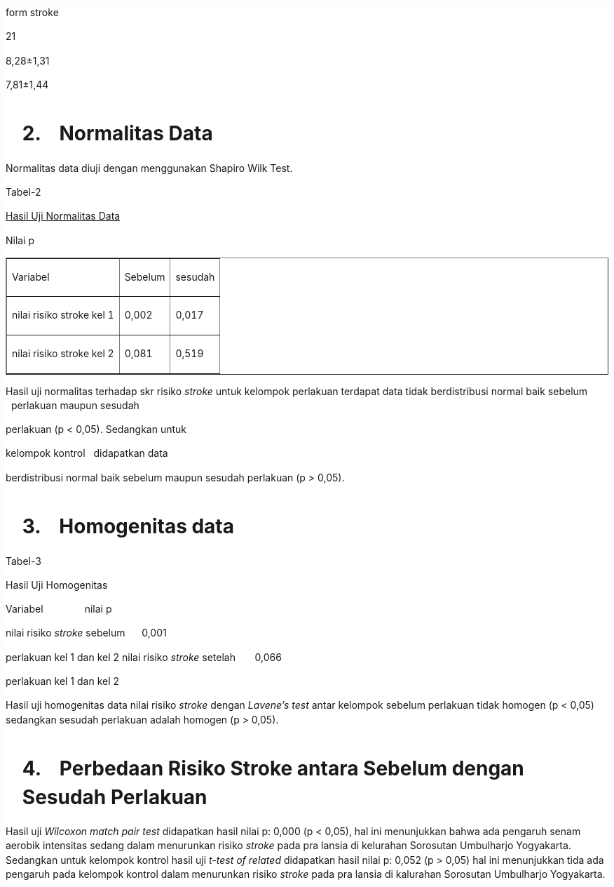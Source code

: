 <p><span class="font0">form stroke</span></p></td><td style="vertical-align:top;">
<p><span class="font0">21</span></p></td><td style="vertical-align:top;">
<p><span class="font0">8,28±1,31</span></p></td><td style="vertical-align:top;">
<p><span class="font0">7,81±1,44</span></p></td></tr>
</table></li></ul>
<ul style="list-style:none;"><li>
<h1><a name="bookmark12"></a><span class="font1" style="font-weight:bold;"><a name="bookmark13"></a>2. &nbsp;&nbsp;&nbsp;Normalitas Data</span></h1></li></ul>
<p><span class="font1">Normalitas data diuji dengan menggunakan Shapiro Wilk Test.</span></p>
<p><span class="font1">Tabel-2</span></p>
<p><span class="font1" style="text-decoration:underline;">Hasil Uji Normalitas Data</span></p>
<p><span class="font1">Nilai p</span></p>
<table border="1">
<tr><td style="vertical-align:top;">
<p><span class="font1">Variabel</span></p></td><td style="vertical-align:top;">
<p><span class="font1">Sebelum</span></p></td><td style="vertical-align:top;">
<p><span class="font1">sesudah</span></p></td></tr>
<tr><td style="vertical-align:bottom;">
<p><span class="font1">nilai risiko stroke kel 1</span></p></td><td style="vertical-align:top;">
<p><span class="font1">0,002</span></p></td><td style="vertical-align:top;">
<p><span class="font1">0,017</span></p></td></tr>
<tr><td style="vertical-align:middle;">
<p><span class="font1">nilai risiko stroke kel 2</span></p></td><td style="vertical-align:top;">
<p><span class="font1">0,081</span></p></td><td style="vertical-align:top;">
<p><span class="font1">0,519</span></p></td></tr>
</table>
<p><span class="font1">Hasil uji normalitas terhadap skr risiko </span><span class="font1" style="font-style:italic;">stroke</span><span class="font1"> untuk kelompok perlakuan terdapat data tidak berdistribusi normal baik sebelum &nbsp;&nbsp;perlakuan maupun sesudah</span></p>
<p><span class="font1">perlakuan (p &lt;&nbsp;0,05). Sedangkan untuk</span></p>
<p><span class="font1">kelompok kontrol &nbsp;&nbsp;didapatkan data</span></p>
<p><span class="font1">berdistribusi normal baik sebelum maupun sesudah perlakuan (p &gt;&nbsp;0,05).</span></p>
<ul style="list-style:none;"><li>
<h1><a name="bookmark14"></a><span class="font1" style="font-weight:bold;"><a name="bookmark15"></a>3. &nbsp;&nbsp;&nbsp;Homogenitas data</span></h1></li></ul>
<p><span class="font1">Tabel-3</span></p>
<p><span class="font1">Hasil Uji Homogenitas</span></p>
<p><span class="font1">Variabel &nbsp;&nbsp;&nbsp;&nbsp;&nbsp;&nbsp;&nbsp;&nbsp;&nbsp;&nbsp;&nbsp;&nbsp;&nbsp;&nbsp;nilai p</span></p>
<p><span class="font1">nilai risiko </span><span class="font1" style="font-style:italic;">stroke</span><span class="font1"> sebelum &nbsp;&nbsp;&nbsp;&nbsp;&nbsp;0,001</span></p>
<p><span class="font1">perlakuan kel 1 dan kel 2 nilai risiko </span><span class="font1" style="font-style:italic;">stroke</span><span class="font1"> setelah &nbsp;&nbsp;&nbsp;&nbsp;&nbsp;&nbsp;0,066</span></p>
<p><span class="font1">perlakuan kel 1 dan kel 2</span></p>
<p><span class="font1">Hasil uji homogenitas data nilai risiko </span><span class="font1" style="font-style:italic;">stroke</span><span class="font1"> dengan </span><span class="font1" style="font-style:italic;">Lavene’s test</span><span class="font1"> antar kelompok sebelum perlakuan tidak homogen (p &lt;&nbsp;0,05) sedangkan sesudah perlakuan adalah homogen (p &gt;&nbsp;0,05).</span></p>
<ul style="list-style:none;"><li>
<h1><a name="bookmark16"></a><span class="font1" style="font-weight:bold;"><a name="bookmark17"></a>4. &nbsp;&nbsp;&nbsp;Perbedaan Risiko Stroke antara Sebelum dengan Sesudah Perlakuan</span></h1></li></ul>
<p><span class="font1">Hasil uji </span><span class="font1" style="font-style:italic;">Wilcoxon match pair test </span><span class="font1">didapatkan hasil nilai p: 0,000 (p &lt;&nbsp;0,05), hal ini menunjukkan bahwa ada pengaruh senam aerobik intensitas sedang dalam menurunkan risiko </span><span class="font1" style="font-style:italic;">stroke</span><span class="font1"> pada pra lansia di kelurahan Sorosutan Umbulharjo Yogyakarta. Sedangkan untuk kelompok kontrol hasil uji </span><span class="font1" style="font-style:italic;">t-test of related</span><span class="font1"> didapatkan hasil nilai p: 0,052 (p &gt;&nbsp;0,05) hal ini menunjukkan tida ada pengaruh pada kelompok kontrol dalam menurunkan risiko </span><span class="font1" style="font-style:italic;">stroke</span><span class="font1"> pada pra lansia di kalurahan Sorosutan Umbulharjo Yogyakarta.</span></p>
<ul style="list-style:none;"><li>